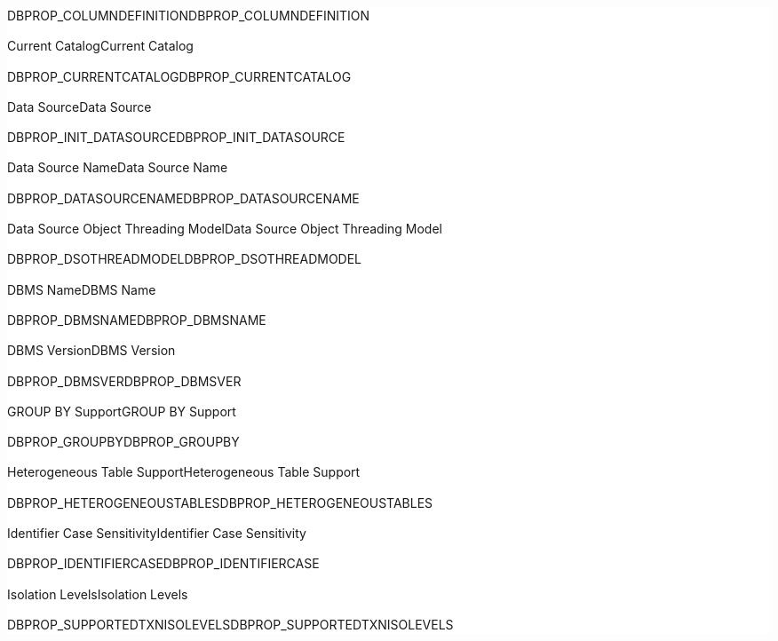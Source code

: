 <td><p><span data-ttu-id="9a5bd-296">DBPROP_COLUMNDEFINITION</span><span class="sxs-lookup"><span data-stu-id="9a5bd-296">DBPROP_COLUMNDEFINITION</span></span></p></td>
</tr>
<tr class="even">
<td><p><span data-ttu-id="9a5bd-297">Current Catalog</span><span class="sxs-lookup"><span data-stu-id="9a5bd-297">Current Catalog</span></span></p></td>
<td><p><span data-ttu-id="9a5bd-298">DBPROP_CURRENTCATALOG</span><span class="sxs-lookup"><span data-stu-id="9a5bd-298">DBPROP_CURRENTCATALOG</span></span></p></td>
</tr>
<tr class="odd">
<td><p><span data-ttu-id="9a5bd-299">Data Source</span><span class="sxs-lookup"><span data-stu-id="9a5bd-299">Data Source</span></span></p></td>
<td><p><span data-ttu-id="9a5bd-300">DBPROP_INIT_DATASOURCE</span><span class="sxs-lookup"><span data-stu-id="9a5bd-300">DBPROP_INIT_DATASOURCE</span></span></p></td>
</tr>
<tr class="even">
<td><p><span data-ttu-id="9a5bd-301">Data Source Name</span><span class="sxs-lookup"><span data-stu-id="9a5bd-301">Data Source Name</span></span></p></td>
<td><p><span data-ttu-id="9a5bd-302">DBPROP_DATASOURCENAME</span><span class="sxs-lookup"><span data-stu-id="9a5bd-302">DBPROP_DATASOURCENAME</span></span></p></td>
</tr>
<tr class="odd">
<td><p><span data-ttu-id="9a5bd-303">Data Source Object Threading Model</span><span class="sxs-lookup"><span data-stu-id="9a5bd-303">Data Source Object Threading Model</span></span></p></td>
<td><p><span data-ttu-id="9a5bd-304">DBPROP_DSOTHREADMODEL</span><span class="sxs-lookup"><span data-stu-id="9a5bd-304">DBPROP_DSOTHREADMODEL</span></span></p></td>
</tr>
<tr class="even">
<td><p><span data-ttu-id="9a5bd-305">DBMS Name</span><span class="sxs-lookup"><span data-stu-id="9a5bd-305">DBMS Name</span></span></p></td>
<td><p><span data-ttu-id="9a5bd-306">DBPROP_DBMSNAME</span><span class="sxs-lookup"><span data-stu-id="9a5bd-306">DBPROP_DBMSNAME</span></span></p></td>
</tr>
<tr class="odd">
<td><p><span data-ttu-id="9a5bd-307">DBMS Version</span><span class="sxs-lookup"><span data-stu-id="9a5bd-307">DBMS Version</span></span></p></td>
<td><p><span data-ttu-id="9a5bd-308">DBPROP_DBMSVER</span><span class="sxs-lookup"><span data-stu-id="9a5bd-308">DBPROP_DBMSVER</span></span></p></td>
</tr>
<tr class="even">
<td><p><span data-ttu-id="9a5bd-309">GROUP BY Support</span><span class="sxs-lookup"><span data-stu-id="9a5bd-309">GROUP BY Support</span></span></p></td>
<td><p><span data-ttu-id="9a5bd-310">DBPROP_GROUPBY</span><span class="sxs-lookup"><span data-stu-id="9a5bd-310">DBPROP_GROUPBY</span></span></p></td>
</tr>
<tr class="odd">
<td><p><span data-ttu-id="9a5bd-311">Heterogeneous Table Support</span><span class="sxs-lookup"><span data-stu-id="9a5bd-311">Heterogeneous Table Support</span></span></p></td>
<td><p><span data-ttu-id="9a5bd-312">DBPROP_HETEROGENEOUSTABLES</span><span class="sxs-lookup"><span data-stu-id="9a5bd-312">DBPROP_HETEROGENEOUSTABLES</span></span></p></td>
</tr>
<tr class="even">
<td><p><span data-ttu-id="9a5bd-313">Identifier Case Sensitivity</span><span class="sxs-lookup"><span data-stu-id="9a5bd-313">Identifier Case Sensitivity</span></span></p></td>
<td><p><span data-ttu-id="9a5bd-314">DBPROP_IDENTIFIERCASE</span><span class="sxs-lookup"><span data-stu-id="9a5bd-314">DBPROP_IDENTIFIERCASE</span></span></p></td>
</tr>
<tr class="odd">
<td><p><span data-ttu-id="9a5bd-315">Isolation Levels</span><span class="sxs-lookup"><span data-stu-id="9a5bd-315">Isolation Levels</span></span></p></td>
<td><p><span data-ttu-id="9a5bd-316">DBPROP_SUPPORTEDTXNISOLEVELS</span><span class="sxs-lookup"><span data-stu-id="9a5bd-316">DBPROP_SUPPORTEDTXNISOLEVELS</span></span></p></td>
</tr>
<tr class="even">